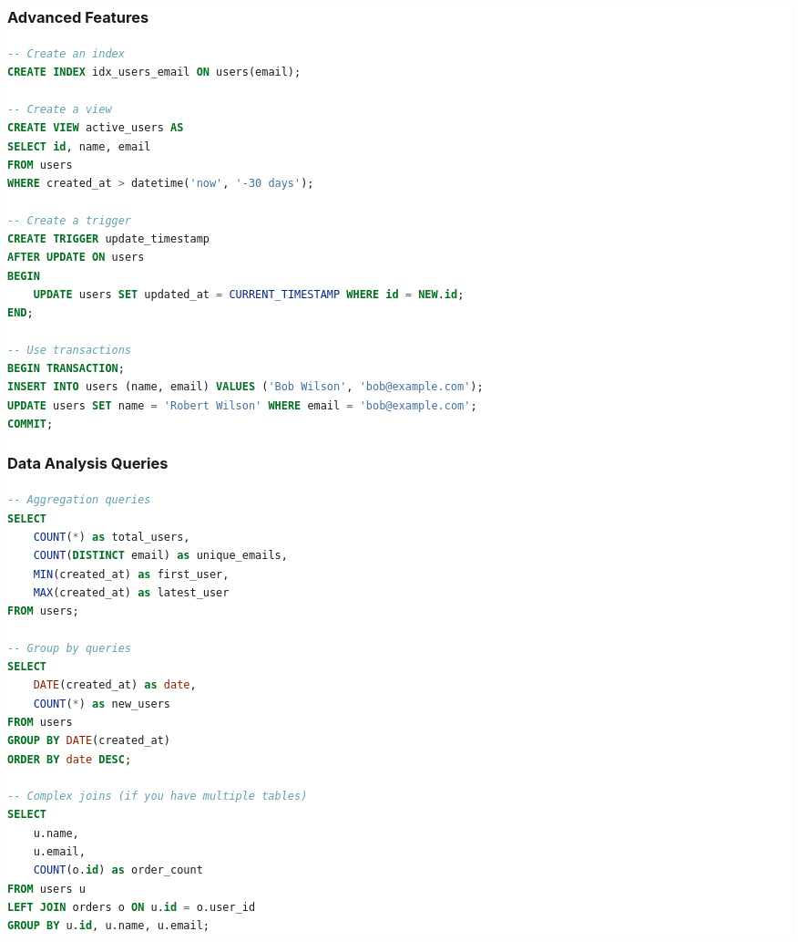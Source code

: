 ### Advanced Features
```sql
-- Create an index
CREATE INDEX idx_users_email ON users(email);

-- Create a view
CREATE VIEW active_users AS
SELECT id, name, email 
FROM users 
WHERE created_at > datetime('now', '-30 days');

-- Create a trigger
CREATE TRIGGER update_timestamp 
AFTER UPDATE ON users
BEGIN
    UPDATE users SET updated_at = CURRENT_TIMESTAMP WHERE id = NEW.id;
END;

-- Use transactions
BEGIN TRANSACTION;
INSERT INTO users (name, email) VALUES ('Bob Wilson', 'bob@example.com');
UPDATE users SET name = 'Robert Wilson' WHERE email = 'bob@example.com';
COMMIT;
```

### Data Analysis Queries
```sql
-- Aggregation queries
SELECT 
    COUNT(*) as total_users,
    COUNT(DISTINCT email) as unique_emails,
    MIN(created_at) as first_user,
    MAX(created_at) as latest_user
FROM users;

-- Group by queries
SELECT 
    DATE(created_at) as date,
    COUNT(*) as new_users
FROM users
GROUP BY DATE(created_at)
ORDER BY date DESC;

-- Complex joins (if you have multiple tables)
SELECT 
    u.name,
    u.email,
    COUNT(o.id) as order_count
FROM users u
LEFT JOIN orders o ON u.id = o.user_id
GROUP BY u.id, u.name, u.email;
```
